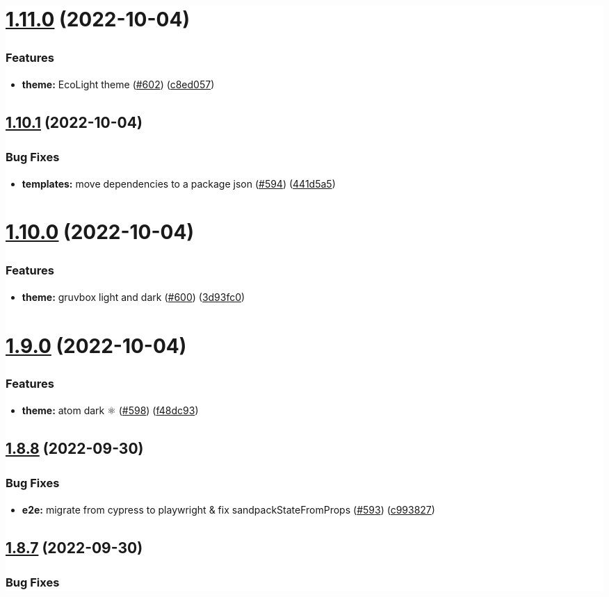 # [1.11.0](https://github.com/codesandbox/sandpack/compare/v1.10.1...v1.11.0) (2022-10-04)

### Features

- **theme:** EcoLight theme ([#602](https://github.com/codesandbox/sandpack/issues/602)) ([c8ed057](https://github.com/codesandbox/sandpack/commit/c8ed057de5ba6b7d01290738ba18ee0c6602da22))

## [1.10.1](https://github.com/codesandbox/sandpack/compare/v1.10.0...v1.10.1) (2022-10-04)

### Bug Fixes

- **templates:** move dependencies to a package json ([#594](https://github.com/codesandbox/sandpack/issues/594)) ([441d5a5](https://github.com/codesandbox/sandpack/commit/441d5a5182f162d343e4ad56cb6321e3e839d984))

# [1.10.0](https://github.com/codesandbox/sandpack/compare/v1.9.0...v1.10.0) (2022-10-04)

### Features

- **theme:** gruvbox light and dark ([#600](https://github.com/codesandbox/sandpack/issues/600)) ([3d93fc0](https://github.com/codesandbox/sandpack/commit/3d93fc048e948980884545bb23e61d67b9615ed6))

# [1.9.0](https://github.com/codesandbox/sandpack/compare/v1.8.8...v1.9.0) (2022-10-04)

### Features

- **theme:** atom dark ⚛ ([#598](https://github.com/codesandbox/sandpack/issues/598)) ([f48dc93](https://github.com/codesandbox/sandpack/commit/f48dc93ff3e213e3c19aa63b10161378835ee74b))

## [1.8.8](https://github.com/codesandbox/sandpack/compare/v1.8.7...v1.8.8) (2022-09-30)

### Bug Fixes

- **e2e:** migrate from cypress to playwright & fix sandpackStateFromProps ([#593](https://github.com/codesandbox/sandpack/issues/593)) ([c993827](https://github.com/codesandbox/sandpack/commit/c993827aeed87b4fea91b63b829a09ad5563c61e))

## [1.8.7](https://github.com/codesandbox/sandpack/compare/v1.8.6...v1.8.7) (2022-09-30)

### Bug Fixes
